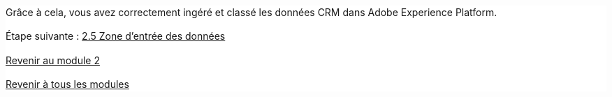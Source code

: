 Grâce à cela, vous avez correctement ingéré et classé les données CRM dans Adobe Experience Platform.

Étape suivante : [2.5 Zone d’entrée des données](./ex5.md)

[Revenir au module 2](./data-ingestion.md)

[Revenir à tous les modules](../../overview.md)
